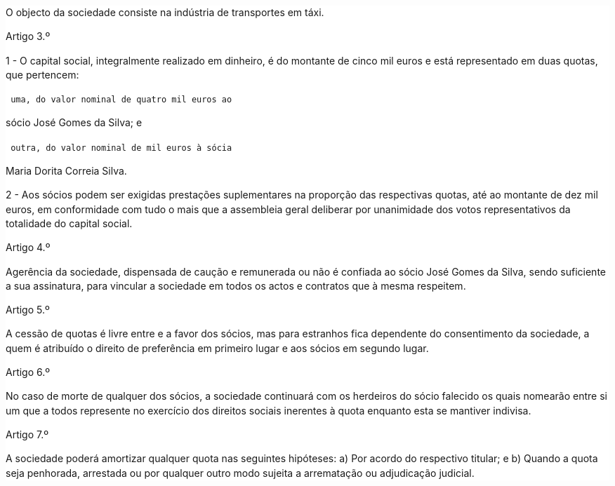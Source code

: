 O objecto da sociedade consiste na indústria de transportes em táxi.


Artigo 3.º


1 - O capital social, integralmente realizado em
dinheiro, é do montante de cinco mil euros e está
representado em duas quotas, que pertencem:

     uma, do valor nominal de quatro mil euros ao
sócio José Gomes da Silva; e

     outra, do valor nominal de mil euros à sócia
Maria Dorita Correia Silva.


2 - Aos sócios podem ser exigidas prestações suplementares na proporção das respectivas quotas, até ao
montante de dez mil euros, em conformidade com
tudo o mais que a assembleia geral deliberar por
unanimidade dos votos representativos da totalidade
do capital social.


Artigo 4.º


Agerência da sociedade, dispensada de caução e remunerada
ou não é confiada ao sócio José Gomes da Silva, sendo suficiente
a sua assinatura, para vincular a sociedade em todos os actos e
contratos que à mesma respeitem.


Artigo 5.º


A cessão de quotas é livre entre e a favor dos sócios, mas
para estranhos fica dependente do consentimento da
sociedade, a quem é atribuído o direito de preferência em
primeiro lugar e aos sócios em segundo lugar.


Artigo 6.º


No caso de morte de qualquer dos sócios, a sociedade
continuará com os herdeiros do sócio falecido os quais
nomearão entre si um que a todos represente no exercício dos
direitos sociais inerentes à quota enquanto esta se mantiver
indivisa.


Artigo 7.º


A sociedade poderá amortizar qualquer quota nas
seguintes hipóteses:
a) Por acordo do respectivo titular; e
b) Quando a quota seja penhorada, arrestada ou por
qualquer outro modo sujeita a arrematação ou
adjudicação judicial.
